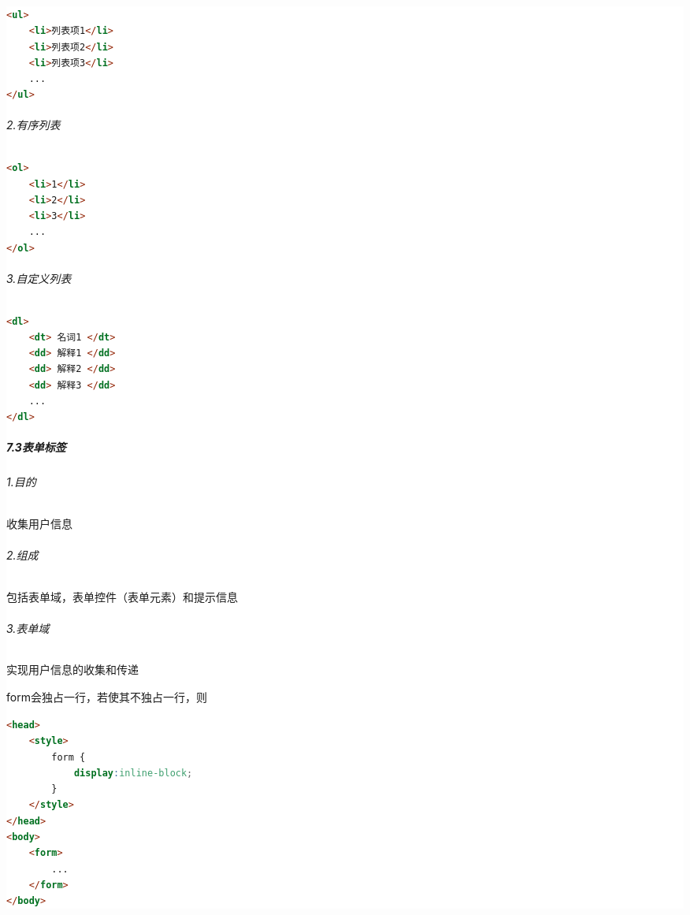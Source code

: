 

```html
<ul>
    <li>列表项1</li>
    <li>列表项2</li>
    <li>列表项3</li>
    ...
</ul>
```

###### 2.有序列表

```html
<ol>
    <li>1</li>
    <li>2</li>
    <li>3</li>
    ...
</ol>
```

###### 3.自定义列表

```html
<dl>
    <dt> 名词1 </dt>
    <dd> 解释1 </dd>
    <dd> 解释2 </dd>
    <dd> 解释3 </dd>
    ...
</dl>
```

##### 7.3表单标签

###### 1.目的

收集用户信息

###### 2.组成

包括表单域，表单控件（表单元素）和提示信息

###### 3.表单域

实现用户信息的收集和传递

form会独占一行，若使其不独占一行，则

```html
<head>
    <style>
        form {
            display:inline-block;
        }
    </style>
</head>
<body>
    <form>
        ...
    </form>
</body>
```
